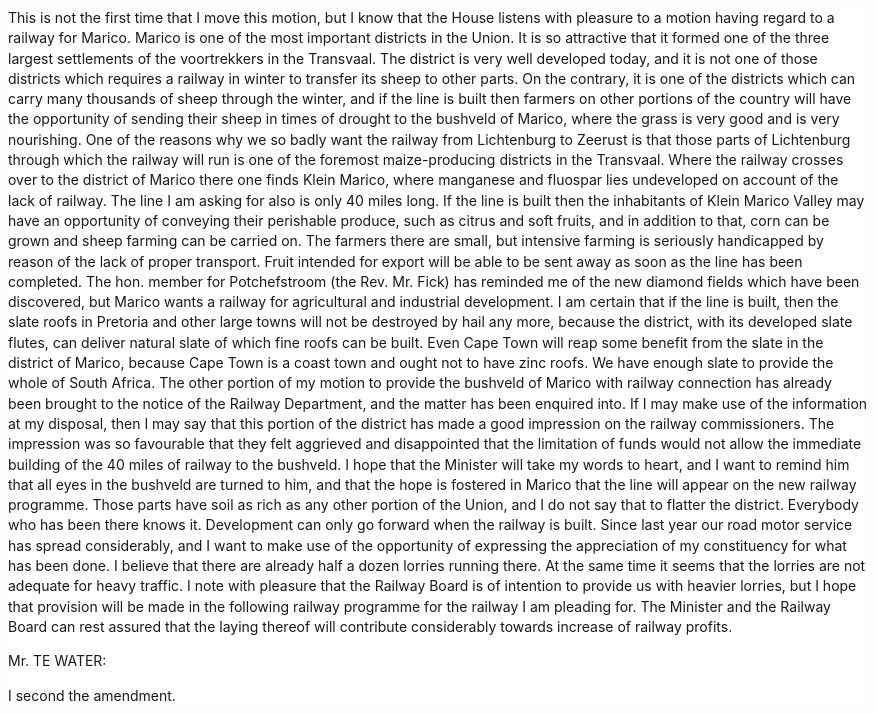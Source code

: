 <p>This is not the first time that I move this motion, but I know that the House listens with pleasure to a motion having regard to a railway for Marico. Marico is one of the most important districts in the Union. It is so attractive that it formed one of the three largest settlements of the voortrekkers in the Transvaal. The district is very well developed today, and it is not one of those districts which requires a railway in winter to transfer its sheep to other parts. On the contrary, it is one of the districts which can carry many thousands of sheep through the winter, and if the line is built then farmers on other portions of the country will have the opportunity of sending their sheep in times of drought to the bushveld of Marico, where the grass is very good and is very nourishing. One of the reasons why we so badly want the railway from Lichtenburg to Zeerust is that those parts of Lichtenburg through which the railway will run is one of the foremost maize-producing districts in the Transvaal. Where the railway crosses over to the district of Marico there one finds Klein Marico, where manganese and fluospar lies undeveloped on account of the lack of railway. The line I am asking for also is only 40 miles long. If the line is built then the inhabitants of Klein Marico Valley may have an opportunity of conveying their perishable produce, such as citrus and soft fruits, and in addition to that, corn can be grown and sheep farming can be carried on. The farmers there are small, but intensive farming is seriously handicapped by reason of the lack of proper transport. Fruit intended for export will be able to be sent away as soon as the line has been completed. The hon. member for Potchefstroom (the Rev. Mr. Fick) has reminded me of the new diamond fields which have been discovered, but Marico wants a railway for agricultural and industrial development. I am certain that if the line is built, <span class="col_2255-2256" refersTo="page_1199"/>then the slate roofs in Pretoria and other large towns will not be destroyed by hail any more, because the district, with its developed slate flutes, can deliver natural slate of which fine roofs can be built. Even Cape Town will reap some benefit from the slate in the district of Marico, because Cape Town is a coast town and ought not to have zinc roofs. We have enough slate to provide the whole of South Africa. The other portion of my motion to provide the bushveld of Marico with railway connection has already been brought to the notice of the Railway Department, and the matter has been enquired into. If I may make use of the information at my disposal, then I may say that this portion of the district has made a good impression on the railway commissioners. The impression was so favourable that they felt aggrieved and disappointed that the limitation of funds would not allow the immediate building of the 40 miles of railway to the bushveld. I hope that the Minister will take my words to heart, and I want to remind him that all eyes in the bushveld are turned to him, and that the hope is fostered in Marico that the line will appear on the new railway programme. Those parts have soil as rich as any other portion of the Union, and I do not say that to flatter the district. Everybody who has been there knows it. Development can only go forward when the railway is built. Since last year our road motor service has spread considerably, and I want to make use of the opportunity of expressing the appreciation of my constituency for what has been done. I believe that there are already half a dozen lorries running there. At the same time it seems that the lorries are not adequate for heavy traffic. I note with pleasure that the Railway Board is of intention to provide us with heavier lorries, but I hope that provision will be made in the following railway programme for the railway I am pleading for. The Minister and the Railway Board can rest assured that the laying thereof will contribute considerably towards increase of railway profits.</p>

</speech>

<speech by="#te_water">

<from>Mr. <person refersTo="hansard_za">TE WATER</person>:</from>

<p>I second the amendment.</p>

</speech>

<speech by="#basson">
